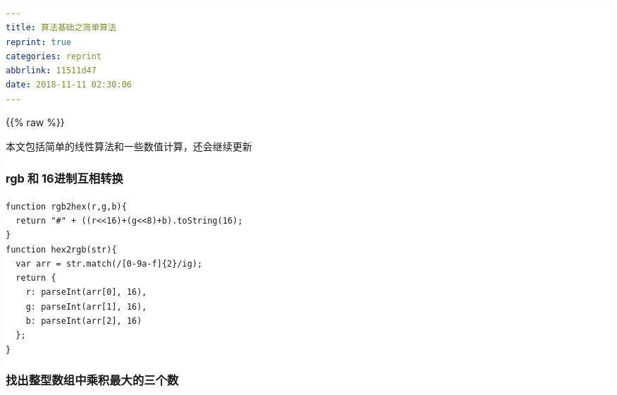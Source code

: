 ```yaml
---
title: 算法基础之简单算法
reprint: true
categories: reprint
abbrlink: 11511d47
date: 2018-11-11 02:30:06
---
```


{{% raw %}}
<p>&#x672C;&#x6587;&#x5305;&#x62EC;&#x7B80;&#x5355;&#x7684;&#x7EBF;&#x6027;&#x7B97;&#x6CD5;&#x548C;&#x4E00;&#x4E9B;&#x6570;&#x503C;&#x8BA1;&#x7B97;&#xFF0C;&#x8FD8;&#x4F1A;&#x7EE7;&#x7EED;&#x66F4;&#x65B0;</p><h3 id="articleHeader0">rgb &#x548C; 16&#x8FDB;&#x5236;&#x4E92;&#x76F8;&#x8F6C;&#x6362;</h3><div class="widget-codetool" style="display:none"><div class="widget-codetool--inner"><span class="selectCode code-tool" data-toggle="tooltip" data-placement="top" title="" data-original-title="&#x5168;&#x9009;"></span> <span type="button" class="copyCode code-tool" data-toggle="tooltip" data-placement="top" data-clipboard-text="function rgb2hex(r,g,b){
  return &quot;#&quot; + ((r&lt;&lt;16)+(g&lt;&lt;8)+b).toString(16);
}
function hex2rgb(str){
  var arr = str.match(/[0-9a-f]{2}/ig);
  return {
    r: parseInt(arr[0], 16),
    g: parseInt(arr[1], 16),
    b: parseInt(arr[2], 16)
  };
}" title="" data-original-title="&#x590D;&#x5236;"></span> <span type="button" class="saveToNote code-tool" data-toggle="tooltip" data-placement="top" title="" data-original-title="&#x653E;&#x8FDB;&#x7B14;&#x8BB0;"></span></div></div><pre class="javascript hljs"><code class="js"><span class="hljs-function"><span class="hljs-keyword">function</span> <span class="hljs-title">rgb2hex</span>(<span class="hljs-params">r,g,b</span>)</span>{
  <span class="hljs-keyword">return</span> <span class="hljs-string">&quot;#&quot;</span> + ((r&lt;&lt;<span class="hljs-number">16</span>)+(g&lt;&lt;<span class="hljs-number">8</span>)+b).toString(<span class="hljs-number">16</span>);
}
<span class="hljs-function"><span class="hljs-keyword">function</span> <span class="hljs-title">hex2rgb</span>(<span class="hljs-params">str</span>)</span>{
  <span class="hljs-keyword">var</span> arr = str.match(<span class="hljs-regexp">/[0-9a-f]{2}/ig</span>);
  <span class="hljs-keyword">return</span> {
    <span class="hljs-attr">r</span>: <span class="hljs-built_in">parseInt</span>(arr[<span class="hljs-number">0</span>], <span class="hljs-number">16</span>),
    <span class="hljs-attr">g</span>: <span class="hljs-built_in">parseInt</span>(arr[<span class="hljs-number">1</span>], <span class="hljs-number">16</span>),
    <span class="hljs-attr">b</span>: <span class="hljs-built_in">parseInt</span>(arr[<span class="hljs-number">2</span>], <span class="hljs-number">16</span>)
  };
}</code></pre><h3 id="articleHeader1">&#x627E;&#x51FA;&#x6574;&#x578B;&#x6570;&#x7EC4;&#x4E2D;&#x4E58;&#x79EF;&#x6700;&#x5927;&#x7684;&#x4E09;&#x4E2A;&#x6570;</h3><div class="widget-codetool" style="display:none"><div class="widget-codetool--inner"><span class="selectCode code-tool" data-toggle="tooltip" data-placement="top" title="" data-original-title="&#x5168;&#x9009;"></span> <span type="button" class="copyCode code-tool" data-toggle="tooltip" data-placement="top" data-clipboard-text="var original_array = [-10, -7, -29, -4, -1, -10, -70];
var result = findMPTN(original_array);
console.log(result);

function findMPTN(arr){    //findMaxiumProductorOfThreeNumbers
  var len = arr.length;
  sorted_arr = arr.sort(function(a,b){return a-b;});
  var pro1 = 1, pro2 = sorted_arr[len - 1];
  for(var i = 1; i &lt;= 3; i++){
    pro1 *= sorted_arr[len - i];
  }